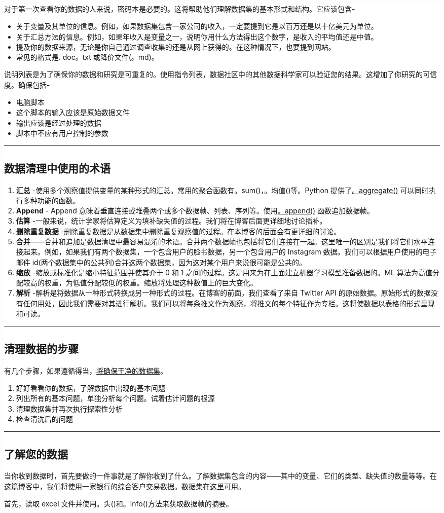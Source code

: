 对于第一次查看你的数据的人来说，密码本是必要的。这将帮助他们理解数据集的基本形式和结构。它应该包含-

*   关于变量及其单位的信息。例如，如果数据集包含一家公司的收入，一定要提到它是以百万还是以十亿美元为单位。
*   关于汇总方法的信息。例如，如果年收入是变量之一，说明你用什么方法得出这个数字，是收入的平均值还是中值。
*   提及你的数据来源，无论是你自己通过调查收集的还是从网上获得的。在这种情况下，也要提到网站。
*   常见的格式是. doc。txt 或降价文件(。md)。

说明列表是为了确保你的数据和研究是可重复的。使用指令列表，数据社区中的其他数据科学家可以验证您的结果。这增加了你研究的可信度。确保包括-

*   电脑脚本
*   这个脚本的输入应该是原始数据文件
*   输出应该是经过处理的数据
*   脚本中不应有用户控制的参数

* * *

## 数据清理中使用的术语

1.  **汇总** -使用多个观察值提供变量的某种形式的汇总。常用的聚合函数有。sum()，。均值()等。Python 提供了[。aggregate()](https://pandas.pydata.org/pandas-docs/stable/reference/api/pandas.DataFrame.aggregate.html) 可以同时执行多种功能的函数。
2.  **Append** - Append 意味着垂直连接或堆叠两个或多个数据帧、列表、序列等。使用[。append()](https://pandas.pydata.org/pandas-docs/stable/reference/api/pandas.DataFrame.append.html?highlight=append#pandas.DataFrame.append) 函数追加数据帧。
3.  **估算** -一般来说，统计学家将估算定义为填补缺失值的过程。我们将在博客后面更详细地讨论插补。
4.  **删除重复数据** -删除重复数据是从数据集中删除重复观察值的过程。在本博客的后面会有更详细的讨论。
5.  **合并**——合并和追加是数据清理中最容易混淆的术语。合并两个数据帧也包括将它们连接在一起。这里唯一的区别是我们将它们水平连接起来。例如，如果我们有两个数据集，一个包含用户的脸书数据，另一个包含用户的 Instagram 数据。我们可以根据用户使用的电子邮件 id(两个数据集中的公共列)合并这两个数据集，因为这对某个用户来说很可能是公共的。
6.  **缩放** -缩放或标准化是缩小特征范围并使其介于 0 和 1 之间的过程。这是用来为在上面建立[机器学习](https://quantra.quantinsti.com/course/introduction-to-machine-learning-for-trading)模型准备数据的。ML 算法为高值分配较高的权重，为低值分配较低的权重。缩放将处理这种数值上的巨大变化。
7.  **解析** -解析是将数据从一种形式转换成另一种形式的过程。在博客的前面，我们查看了来自 Twitter API 的原始数据。原始形式的数据没有任何用处，因此我们需要对其进行解析。我们可以将每条推文作为观察，将推文的每个特征作为专栏。这将使数据以表格的形式呈现和可读。

* * *

## 清理数据的步骤

有几个步骤，如果遵循得当，[将确保干净的数据集](https://www.youtube.com/watch?v=Mp_o_qsyBhA)。

1.  好好看看你的数据，了解数据中出现的基本问题
2.  列出所有的基本问题，单独分析每个问题。试着估计问题的根源
3.  清理数据集并再次执行探索性分析
4.  检查清洗后的问题

* * *

## 了解您的数据

当你收到数据时，首先要做的一件事就是了解你收到了什么。了解数据集包含的内容——其中的变量、它们的类型、缺失值的数量等等。在这篇博客中，我们将使用一家银行的综合客户交易数据。数据集在[这里](https://github.com/kjmakwana/data_cleaning/blob/master/ANZ_synthesised_transaction_dataset.xlsx)可用。

首先，读取 excel 文件并使用。头()和。info()方法来获取数据帧的摘要。